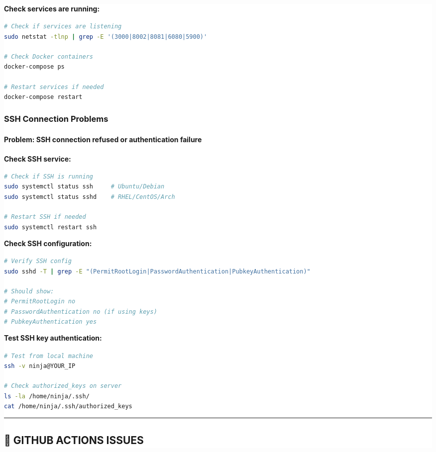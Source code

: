 **Check services are running:**

```bash
# Check if services are listening
sudo netstat -tlnp | grep -E '(3000|8002|8081|6080|5900)'

# Check Docker containers
docker-compose ps

# Restart services if needed
docker-compose restart
```

### **SSH Connection Problems**

#### **Problem**: SSH connection refused or authentication failure

**Check SSH service:**

```bash
# Check if SSH is running
sudo systemctl status ssh     # Ubuntu/Debian
sudo systemctl status sshd    # RHEL/CentOS/Arch

# Restart SSH if needed
sudo systemctl restart ssh
```

**Check SSH configuration:**

```bash
# Verify SSH config
sudo sshd -T | grep -E "(PermitRootLogin|PasswordAuthentication|PubkeyAuthentication)"

# Should show:
# PermitRootLogin no
# PasswordAuthentication no (if using keys)
# PubkeyAuthentication yes
```

**Test SSH key authentication:**

```bash
# Test from local machine
ssh -v ninja@YOUR_IP

# Check authorized_keys on server
ls -la /home/ninja/.ssh/
cat /home/ninja/.ssh/authorized_keys
```

---

## 🐛 **GITHUB ACTIONS ISSUES**
